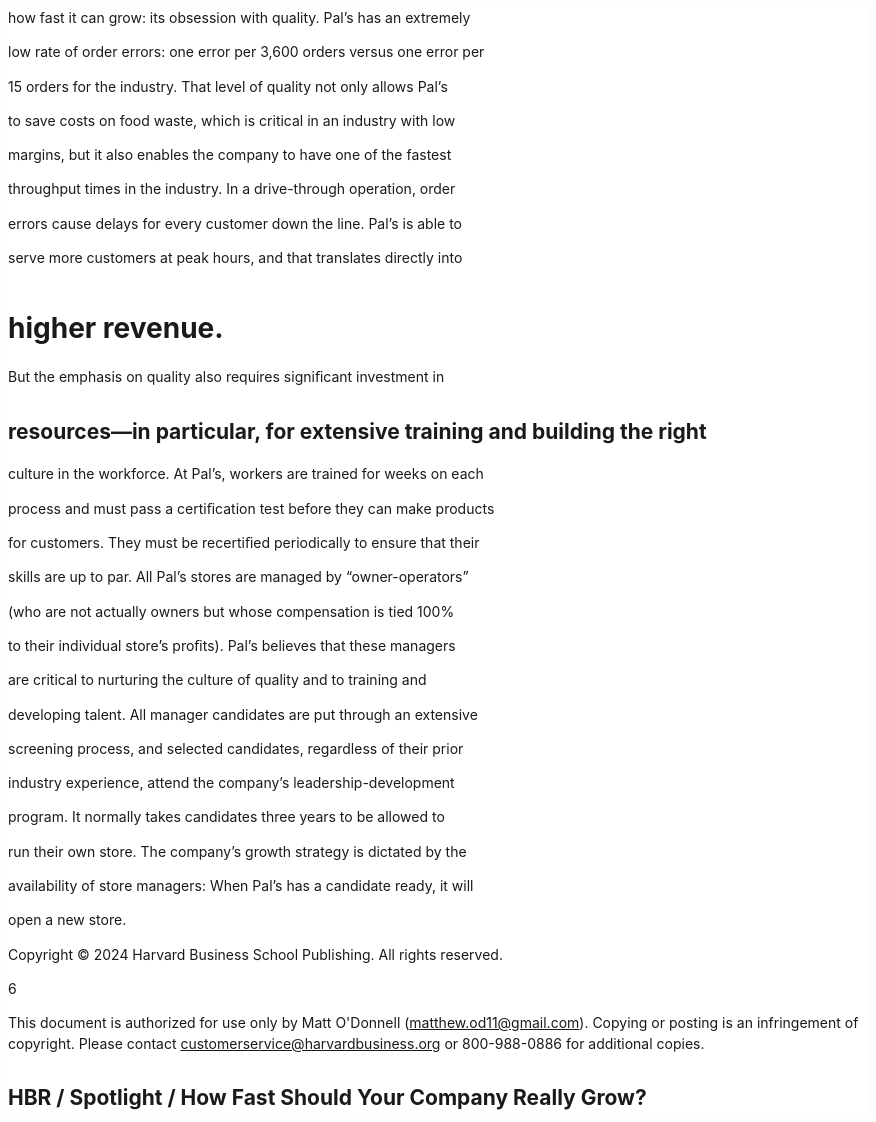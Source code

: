 how fast it can grow: its obsession with quality. Pal’s has an extremely

low rate of order errors: one error per 3,600 orders versus one error per

15 orders for the industry. That level of quality not only allows Pal’s

to save costs on food waste, which is critical in an industry with low

margins, but it also enables the company to have one of the fastest

throughput times in the industry. In a drive-through operation, order

errors cause delays for every customer down the line. Pal’s is able to

serve more customers at peak hours, and that translates directly into

# higher revenue.

But the emphasis on quality also requires signiﬁcant investment in

## resources—in particular, for extensive training and building the right

culture in the workforce. At Pal’s, workers are trained for weeks on each

process and must pass a certiﬁcation test before they can make products

for customers. They must be recertiﬁed periodically to ensure that their

skills are up to par. All Pal’s stores are managed by “owner-operators”

(who are not actually owners but whose compensation is tied 100%

to their individual store’s proﬁts). Pal’s believes that these managers

are critical to nurturing the culture of quality and to training and

developing talent. All manager candidates are put through an extensive

screening process, and selected candidates, regardless of their prior

industry experience, attend the company’s leadership-development

program. It normally takes candidates three years to be allowed to

run their own store. The company’s growth strategy is dictated by the

availability of store managers: When Pal’s has a candidate ready, it will

open a new store.

Copyright © 2024 Harvard Business School Publishing. All rights reserved.

6

This document is authorized for use only by Matt O'Donnell (matthew.od11@gmail.com). Copying or posting is an infringement of copyright. Please contact customerservice@harvardbusiness.org or 800-988-0886 for additional copies.

## HBR / Spotlight / How Fast Should Your Company Really Grow?
